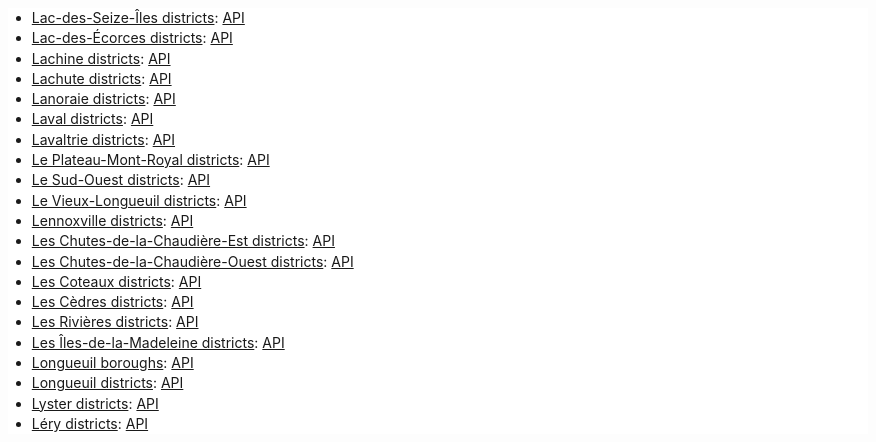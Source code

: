 * [Lac-des-Seize-Îles districts](https://github.com/opennorth/represent-canada-data/blob/master/topojson/qc_districts_lac_des_seize_iles_districts.topojson#files): [API](https://represent.opennorth.ca/boundaries/lac-des-seize-iles-districts/?limit=0)
* [Lac-des-Écorces districts](https://github.com/opennorth/represent-canada-data/blob/master/topojson/qc_districts_lac_des_ecorces_districts.topojson#files): [API](https://represent.opennorth.ca/boundaries/lac-des-ecorces-districts/?limit=0)
* [Lachine districts](https://github.com/opennorth/represent-canada-data/blob/master/topojson/qc_districts_lachine_districts.topojson#files): [API](https://represent.opennorth.ca/boundaries/lachine-districts/?limit=0)
* [Lachute districts](https://github.com/opennorth/represent-canada-data/blob/master/topojson/qc_districts_lachute_districts.topojson#files): [API](https://represent.opennorth.ca/boundaries/lachute-districts/?limit=0)
* [Lanoraie districts](https://github.com/opennorth/represent-canada-data/blob/master/topojson/qc_districts_lanoraie_districts.topojson#files): [API](https://represent.opennorth.ca/boundaries/lanoraie-districts/?limit=0)
* [Laval districts](https://github.com/opennorth/represent-canada-data/blob/master/topojson/qc_districts_laval_districts.topojson#files): [API](https://represent.opennorth.ca/boundaries/laval-districts/?limit=0)
* [Lavaltrie districts](https://github.com/opennorth/represent-canada-data/blob/master/topojson/qc_districts_lavaltrie_districts.topojson#files): [API](https://represent.opennorth.ca/boundaries/lavaltrie-districts/?limit=0)
* [Le Plateau-Mont-Royal districts](https://github.com/opennorth/represent-canada-data/blob/master/topojson/qc_districts_le_plateau_mont_royal_districts.topojson#files): [API](https://represent.opennorth.ca/boundaries/le-plateau-mont-royal-districts/?limit=0)
* [Le Sud-Ouest districts](https://github.com/opennorth/represent-canada-data/blob/master/topojson/qc_districts_le_sud_ouest_districts.topojson#files): [API](https://represent.opennorth.ca/boundaries/le-sud-ouest-districts/?limit=0)
* [Le Vieux-Longueuil districts](https://github.com/opennorth/represent-canada-data/blob/master/topojson/qc_districts_le_vieux_longueuil_districts.topojson#files): [API](https://represent.opennorth.ca/boundaries/le-vieux-longueuil-districts/?limit=0)
* [Lennoxville districts](https://github.com/opennorth/represent-canada-data/blob/master/topojson/qc_districts_lennoxville_districts.topojson#files): [API](https://represent.opennorth.ca/boundaries/lennoxville-districts/?limit=0)
* [Les Chutes-de-la-Chaudière-Est districts](https://github.com/opennorth/represent-canada-data/blob/master/topojson/qc_districts_les_chutes_de_la_chaudiere_est_districts.topojson#files): [API](https://represent.opennorth.ca/boundaries/les-chutes-de-la-chaudiere-est-districts/?limit=0)
* [Les Chutes-de-la-Chaudière-Ouest districts](https://github.com/opennorth/represent-canada-data/blob/master/topojson/qc_districts_les_chutes_de_la_chaudiere_ouest_districts.topojson#files): [API](https://represent.opennorth.ca/boundaries/les-chutes-de-la-chaudiere-ouest-districts/?limit=0)
* [Les Coteaux districts](https://github.com/opennorth/represent-canada-data/blob/master/topojson/qc_districts_les_coteaux_districts.topojson#files): [API](https://represent.opennorth.ca/boundaries/les-coteaux-districts/?limit=0)
* [Les Cèdres districts](https://github.com/opennorth/represent-canada-data/blob/master/topojson/qc_districts_les_cedres_districts.topojson#files): [API](https://represent.opennorth.ca/boundaries/les-cedres-districts/?limit=0)
* [Les Rivières districts](https://github.com/opennorth/represent-canada-data/blob/master/topojson/qc_districts_les_rivieres_districts.topojson#files): [API](https://represent.opennorth.ca/boundaries/les-rivieres-districts/?limit=0)
* [Les Îles-de-la-Madeleine districts](https://github.com/opennorth/represent-canada-data/blob/master/topojson/qc_districts_les_iles_de_la_madeleine_districts.topojson#files): [API](https://represent.opennorth.ca/boundaries/les-iles-de-la-madeleine-districts/?limit=0)
* [Longueuil boroughs](https://github.com/opennorth/represent-canada-data/blob/master/topojson/qc_boroughs_longueuil_boroughs.topojson#files): [API](https://represent.opennorth.ca/boundaries/longueuil-boroughs/?limit=0)
* [Longueuil districts](https://github.com/opennorth/represent-canada-data/blob/master/topojson/qc_districts_longueuil_districts.topojson#files): [API](https://represent.opennorth.ca/boundaries/longueuil-districts/?limit=0)
* [Lyster districts](https://github.com/opennorth/represent-canada-data/blob/master/topojson/qc_districts_lyster_districts.topojson#files): [API](https://represent.opennorth.ca/boundaries/lyster-districts/?limit=0)
* [Léry districts](https://github.com/opennorth/represent-canada-data/blob/master/topojson/qc_districts_lery_districts.topojson#files): [API](https://represent.opennorth.ca/boundaries/lery-districts/?limit=0)